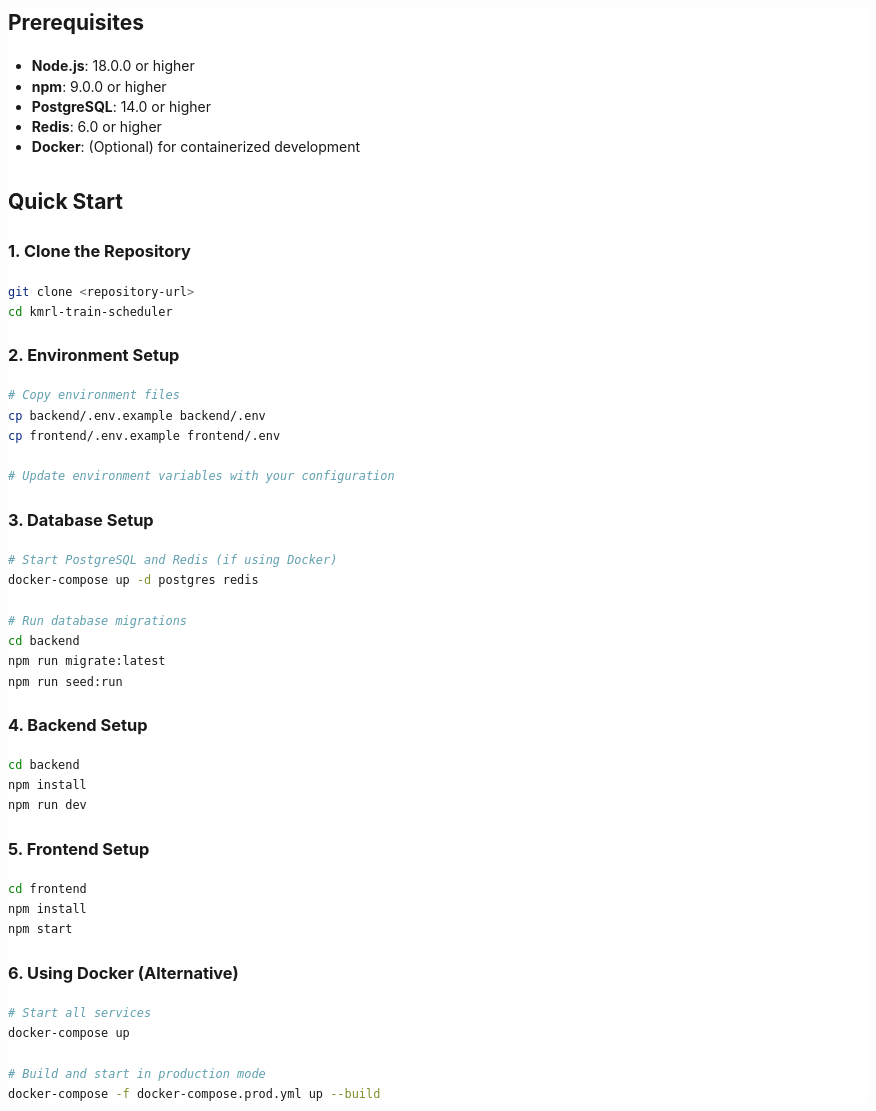 ## Prerequisites

- **Node.js**: 18.0.0 or higher
- **npm**: 9.0.0 or higher
- **PostgreSQL**: 14.0 or higher
- **Redis**: 6.0 or higher
- **Docker**: (Optional) for containerized development

## Quick Start

### 1. Clone the Repository
```bash
git clone <repository-url>
cd kmrl-train-scheduler
```

### 2. Environment Setup
```bash
# Copy environment files
cp backend/.env.example backend/.env
cp frontend/.env.example frontend/.env

# Update environment variables with your configuration
```

### 3. Database Setup
```bash
# Start PostgreSQL and Redis (if using Docker)
docker-compose up -d postgres redis

# Run database migrations
cd backend
npm run migrate:latest
npm run seed:run
```

### 4. Backend Setup
```bash
cd backend
npm install
npm run dev
```

### 5. Frontend Setup
```bash
cd frontend
npm install
npm start
```

### 6. Using Docker (Alternative)
```bash
# Start all services
docker-compose up

# Build and start in production mode
docker-compose -f docker-compose.prod.yml up --build
```
